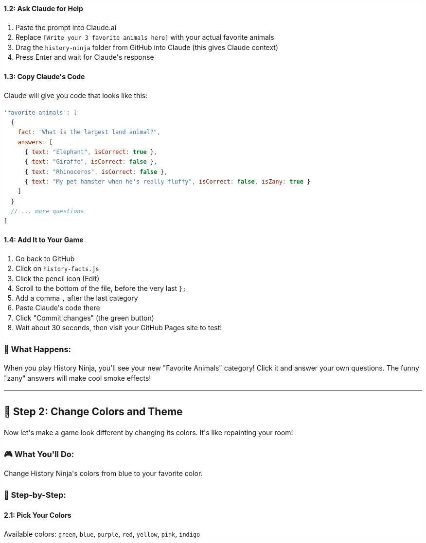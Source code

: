 #### **1.2: Ask Claude for Help**
1. Paste the prompt into Claude.ai
2. Replace `[Write your 3 favorite animals here]` with your actual favorite animals
3. Drag the `history-ninja` folder from GitHub into Claude (this gives Claude context)
4. Press Enter and wait for Claude's response

#### **1.3: Copy Claude's Code**
Claude will give you code that looks like this:
```javascript
'favorite-animals': [
  {
    fact: "What is the largest land animal?",
    answers: [
      { text: "Elephant", isCorrect: true },
      { text: "Giraffe", isCorrect: false },
      { text: "Rhinoceros", isCorrect: false },
      { text: "My pet hamster when he's really fluffy", isCorrect: false, isZany: true }
    ]
  }
  // ... more questions
]
```

#### **1.4: Add It to Your Game**
1. Go back to GitHub
2. Click on `history-facts.js` 
3. Click the pencil icon (Edit) 
4. Scroll to the bottom of the file, before the very last `};`
5. Add a comma `,` after the last category
6. Paste Claude's code there
7. Click "Commit changes" (the green button)
8. Wait about 30 seconds, then visit your GitHub Pages site to test!

### **🎉 What Happens:**
When you play History Ninja, you'll see your new "Favorite Animals" category! Click it and answer your own questions. The funny "zany" answers will make cool smoke effects! 

---

## 🎨 **Step 2: Change Colors and Theme**

Now let's make a game look different by changing its colors. It's like repainting your room!

### **🎮 What You'll Do:**
Change History Ninja's colors from blue to your favorite color.

### **📂 Step-by-Step:**

#### **2.1: Pick Your Colors**
Available colors: `green`, `blue`, `purple`, `red`, `yellow`, `pink`, `indigo`
